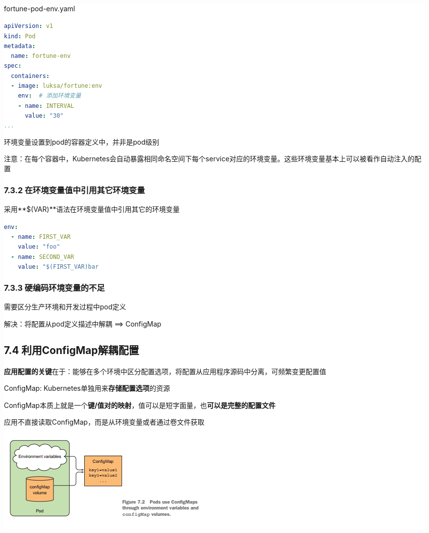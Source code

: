 fortune-pod-env.yaml

```yaml
apiVersion: v1
kind: Pod
metadata:
  name: fortune-env
spec:
  containers:
  - image: luksa/fortune:env
    env:  # 添加环境变量
    - name: INTERVAL
      value: "30"
...
```

环境变量设置到pod的容器定义中，并非是pod级别

注意：在每个容器中，Kubernetes会自动暴露相同命名空间下每个service对应的环境变量。这些环境变量基本上可以被看作自动注入的配置

### 7.3.2 在环境变量值中引用其它环境变量

采用**$(VAR)**语法在环境变量值中引用其它的环境变量

```yaml
env:
  - name: FIRST_VAR
    value: "foo"
  - name: SECOND_VAR
    value: "$(FIRST_VAR)bar
```

### 7.3.3 硬编码环境变量的不足

需要区分生产环境和开发过程中pod定义

解决：将配置从pod定义描述中解耦 ==> ConfigMap

## 7.4 利用ConfigMap解耦配置

**应用配置的关键**在于：能够在多个环境中区分配置选项，将配置从应用程序源码中分离，可频繁变更配置值

ConfigMap: Kubernetes单独用来**存储配置选项**的资源

ConfigMap本质上就是一个**键/值对的映射**，值可以是短字面量，也**可以是完整的配置文件**

应用不直接读取ConfigMap，而是从环境变量或者通过卷文件获取

![image-20200726173504749](7.ConfigMap%E5%92%8CSecret.assets/image-20200726173504749.png)
